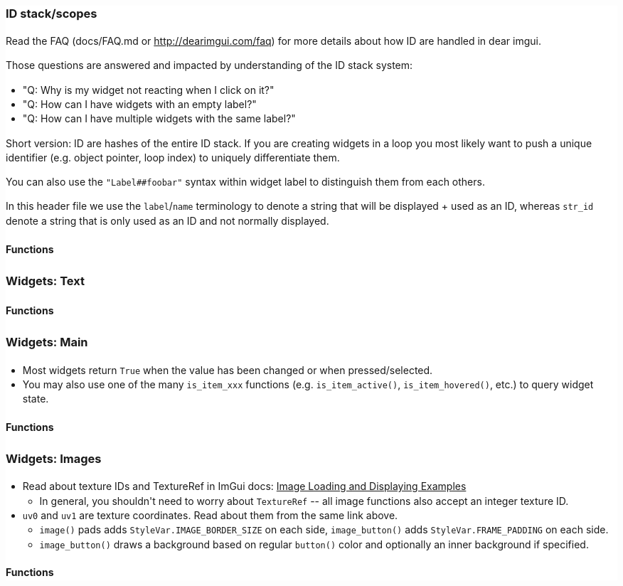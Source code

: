 ### ID stack/scopes

Read the FAQ (docs/FAQ.md or http://dearimgui.com/faq) for more details about how ID are handled in dear imgui.

Those questions are answered and impacted by understanding of the ID stack system:

  - "Q: Why is my widget not reacting when I click on it?"
  - "Q: How can I have widgets with an empty label?"
  - "Q: How can I have multiple widgets with the same label?"

Short version: ID are hashes of the entire ID stack. If you are creating widgets in a loop you most likely want to push a unique identifier (e.g. object pointer, loop index) to uniquely differentiate them.

You can also use the `"Label##foobar"` syntax within widget label to distinguish them from each others.

In this header file we use the `label`/`name` terminology to denote a string that will be displayed + used as an ID, whereas `str_id` denote a string that is only used as an ID and not normally displayed.

#### Functions
<div class="raw-html-insert" data-apirefs="push_id, pop_id, get_id"></div>

### Widgets: Text

#### Functions
<div class="raw-html-insert" data-apirefs="text_unformatted, text, text_colored, text_disabled, text_wrapped, label_text, bullet_text, separator_text"></div>

### Widgets: Main

- Most widgets return `True` when the value has been changed or when pressed/selected.
- You may also use one of the many `is_item_xxx` functions (e.g. `is_item_active()`, `is_item_hovered()`, etc.) to query widget state.

#### Functions
<div class="raw-html-insert" data-apirefs="button, small_button, invisible_button, arrow_button, checkbox, checkbox_flags, radio_button, progress_bar, bullet, text_link, text_link_open_url"></div>

### Widgets: Images

- Read about texture IDs and TextureRef in ImGui docs: [Image Loading and Displaying Examples](https://github.com/ocornut/imgui/wiki/Image-Loading-and-Displaying-Examples)
  - In general, you shouldn't need to worry about `TextureRef` -- all image functions also accept an integer texture ID.
- `uv0` and `uv1` are texture coordinates. Read about them from the same link above.
  - `image()` pads adds `StyleVar.IMAGE_BORDER_SIZE` on each side, `image_button()` adds `StyleVar.FRAME_PADDING` on each side.
  - `image_button()` draws a background based on regular `button()` color and optionally an inner background if specified.

#### Functions
<div class="raw-html-insert" data-apirefs="image, image_with_bg, image_button"></div>
